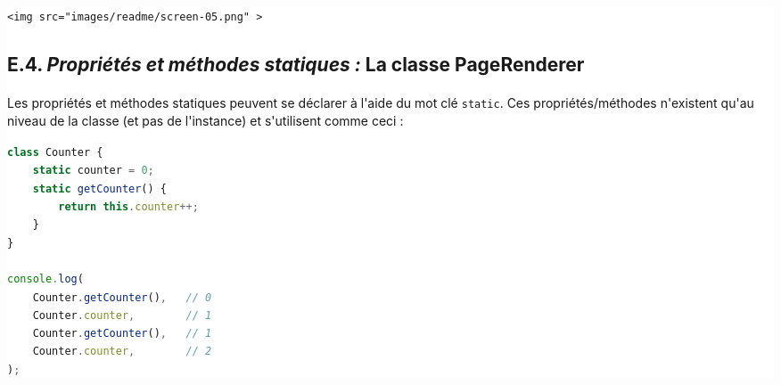 	<img src="images/readme/screen-05.png" >

## E.4. _Propriétés et méthodes statiques :_ La classe PageRenderer

Les propriétés et méthodes statiques peuvent se déclarer à l'aide du mot clé `static`. Ces propriétés/méthodes n'existent qu'au niveau de la classe (et pas de l'instance) et s'utilisent comme ceci :

```js
class Counter {
    static counter = 0;
    static getCounter() {
        return this.counter++;
    }
}

console.log(
	Counter.getCounter(),   // 0
	Counter.counter,        // 1
	Counter.getCounter(),   // 1
	Counter.counter,        // 2
);
```
